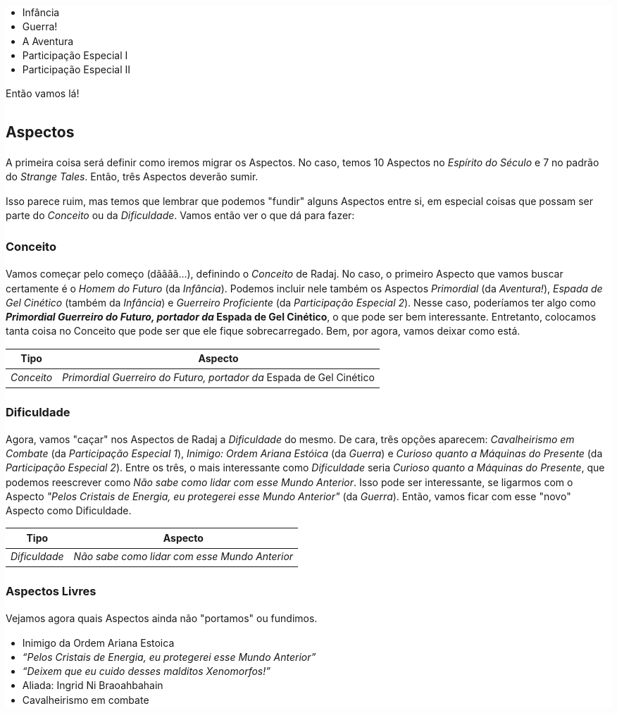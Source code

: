 + Infância
+ Guerra!
+ A Aventura
+ Participação Especial I
+ Participação Especial II

Então vamos lá!

## Aspectos

A primeira coisa será definir como iremos migrar os Aspectos. No caso, temos 10 Aspectos no _Espírito do Século_ e 7 no padrão do _Strange Tales_. Então, três Aspectos deverão sumir.

Isso parece ruim, mas temos que lembrar que podemos "fundir" alguns Aspectos entre si, em especial coisas que possam ser parte do _Conceito_ ou da _Dificuldade_. Vamos então ver o que dá para fazer:

### Conceito

Vamos começar pelo começo (dãããã...), definindo o _Conceito_ de Radaj. No caso, o primeiro Aspecto que vamos buscar certamente é o _Homem do Futuro_ (da _Infância_). Podemos incluir nele também os Aspectos _Primordial_ (da _Aventura!_), _Espada de Gel Cinético_ (também da _Infância_) e _Guerreiro Proficiente_ (da _Participação Especial 2_). Nesse caso, poderíamos ter algo como **_Primordial Guerreiro do Futuro, portador da_ Espada de Gel Cinético**, o que pode ser bem interessante. Entretanto, colocamos tanta coisa no Conceito que pode ser que ele fique sobrecarregado. Bem, por agora, vamos deixar como está.

| **Tipo** | **Aspecto** |
|-|-|
| _Conceito_ | _Primordial Guerreiro do Futuro, portador da_ Espada de Gel Cinético |


### Dificuldade

Agora, vamos "caçar" nos Aspectos de Radaj a _Dificuldade_ do mesmo. De cara, três opções aparecem: _Cavalheirismo em Combate_ (da _Participação Especial 1_), _Inimigo: Ordem Ariana Estóica_ (da _Guerra_) e _Curioso quanto a Máquinas do Presente_ (da _Participação Especial 2_). Entre os três, o mais interessante como _Dificuldade_ seria _Curioso quanto a Máquinas do Presente_, que podemos reescrever como _Não sabe como lidar com esse Mundo Anterior_. Isso pode ser interessante, se ligarmos com o Aspecto _"Pelos Cristais de Energia, eu protegerei esse Mundo Anterior"_ (da _Guerra_). Então, vamos ficar com esse "novo" Aspecto como Dificuldade.

| **Tipo** | **Aspecto** |
|-|-|
| _Dificuldade_ | _Não sabe como lidar com esse Mundo Anterior_ |

### Aspectos Livres

Vejamos agora quais Aspectos ainda não "portamos" ou fundimos.

+ Inimigo da Ordem Ariana Estoica
+ _“Pelos Cristais de Energia, eu protegerei esse Mundo Anterior”_
+ _“Deixem que eu cuido desses malditos Xenomorfos!”_
+ Aliada: Ingrid Ni Braoahbahain
+ Cavalheirismo em combate
